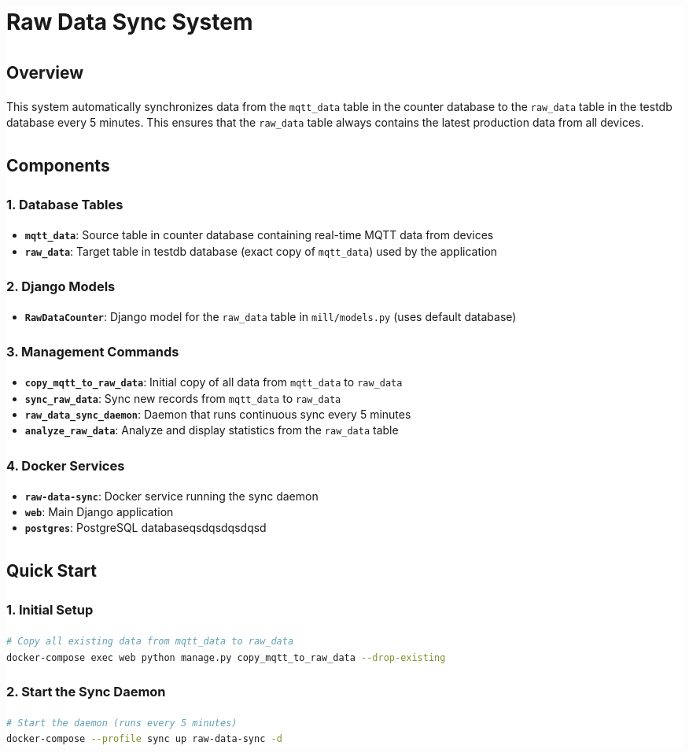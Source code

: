 # Raw Data Sync System

## Overview

This system automatically synchronizes data from the `mqtt_data` table in the counter database to the `raw_data` table in the testdb database every 5 minutes. This ensures that the `raw_data` table always contains the latest production data from all devices.

## Components

### 1. Database Tables

- **`mqtt_data`**: Source table in counter database containing real-time MQTT data from devices
- **`raw_data`**: Target table in testdb database (exact copy of `mqtt_data`) used by the application

### 2. Django Models

- **`RawDataCounter`**: Django model for the `raw_data` table in `mill/models.py` (uses default database)

### 3. Management Commands

- **`copy_mqtt_to_raw_data`**: Initial copy of all data from `mqtt_data` to `raw_data`
- **`sync_raw_data`**: Sync new records from `mqtt_data` to `raw_data`
- **`raw_data_sync_daemon`**: Daemon that runs continuous sync every 5 minutes
- **`analyze_raw_data`**: Analyze and display statistics from the `raw_data` table

### 4. Docker Services

- **`raw-data-sync`**: Docker service running the sync daemon
- **`web`**: Main Django application
- **`postgres`**: PostgreSQL databaseqsdqsdqsdqsd

## Quick Start

### 1. Initial Setup

```bash
# Copy all existing data from mqtt_data to raw_data
docker-compose exec web python manage.py copy_mqtt_to_raw_data --drop-existing
```

### 2. Start the Sync Daemon

```bash
# Start the daemon (runs every 5 minutes)
docker-compose --profile sync up raw-data-sync -d
```
